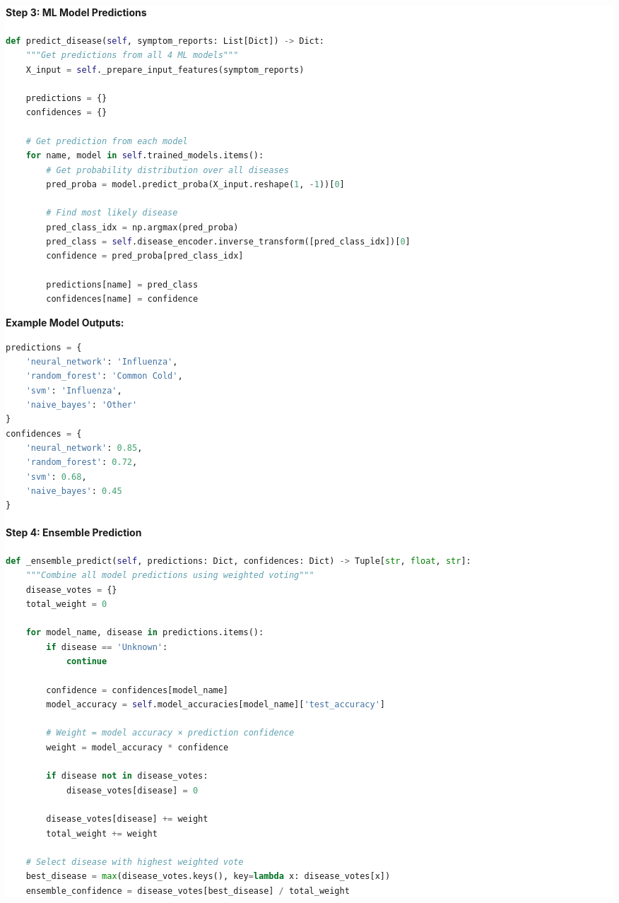 #### **Step 3: ML Model Predictions**
```python
def predict_disease(self, symptom_reports: List[Dict]) -> Dict:
    """Get predictions from all 4 ML models"""
    X_input = self._prepare_input_features(symptom_reports)
    
    predictions = {}
    confidences = {}
    
    # Get prediction from each model
    for name, model in self.trained_models.items():
        # Get probability distribution over all diseases
        pred_proba = model.predict_proba(X_input.reshape(1, -1))[0]
        
        # Find most likely disease
        pred_class_idx = np.argmax(pred_proba)
        pred_class = self.disease_encoder.inverse_transform([pred_class_idx])[0]
        confidence = pred_proba[pred_class_idx]
        
        predictions[name] = pred_class
        confidences[name] = confidence
```

**Example Model Outputs:**
```python
predictions = {
    'neural_network': 'Influenza',
    'random_forest': 'Common Cold', 
    'svm': 'Influenza',
    'naive_bayes': 'Other'
}
confidences = {
    'neural_network': 0.85,
    'random_forest': 0.72,
    'svm': 0.68,
    'naive_bayes': 0.45
}
```

#### **Step 4: Ensemble Prediction**
```python
def _ensemble_predict(self, predictions: Dict, confidences: Dict) -> Tuple[str, float, str]:
    """Combine all model predictions using weighted voting"""
    disease_votes = {}
    total_weight = 0
    
    for model_name, disease in predictions.items():
        if disease == 'Unknown':
            continue
            
        confidence = confidences[model_name]
        model_accuracy = self.model_accuracies[model_name]['test_accuracy']
        
        # Weight = model accuracy × prediction confidence
        weight = model_accuracy * confidence
        
        if disease not in disease_votes:
            disease_votes[disease] = 0
        
        disease_votes[disease] += weight
        total_weight += weight
    
    # Select disease with highest weighted vote
    best_disease = max(disease_votes.keys(), key=lambda x: disease_votes[x])
    ensemble_confidence = disease_votes[best_disease] / total_weight
```